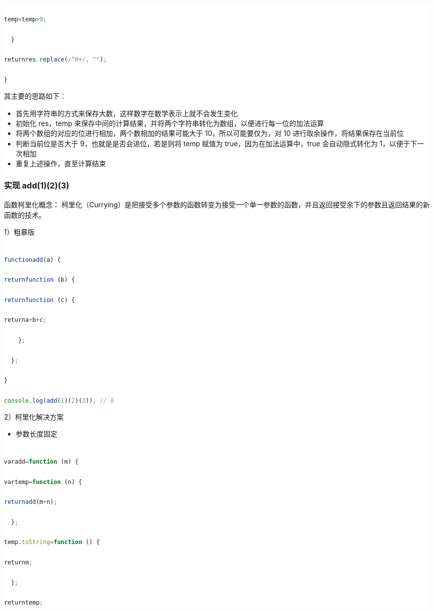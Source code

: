 ```javascript

temp=temp>9;

  }

returnres.replace(/^0+/, "");

}

```

其主要的思路如下：

- 首先用字符串的方式来保存大数，这样数字在数学表示上就不会发生变化
- 初始化 res，temp 来保存中间的计算结果，并将两个字符串转化为数组，以便进行每一位的加法运算
- 将两个数组的对应的位进行相加，两个数相加的结果可能大于 10，所以可能要仅为，对 10 进行取余操作，将结果保存在当前位
- 判断当前位是否大于 9，也就是是否会进位，若是则将 temp 赋值为 true，因为在加法运算中，true 会自动隐式转化为 1，以便于下一次相加
- 重复上述操作，直至计算结束

### 实现 add(1)(2)(3)

函数柯里化概念： 柯里化（Currying）是把接受多个参数的函数转变为接受一个单一参数的函数，并且返回接受余下的参数且返回结果的新函数的技术。

1）粗暴版

```javascript

functionadd(a) {

returnfunction (b) {

returnfunction (c) {

returna+b+c;

    };

  };

}

console.log(add(1)(2)(3)); // 6

```

2）柯里化解决方案

- 参数长度固定

```javascript

varadd=function (m) {

vartemp=function (n) {

returnadd(m+n);

  };

temp.toString=function () {

returnm;

  };

returntemp;

```